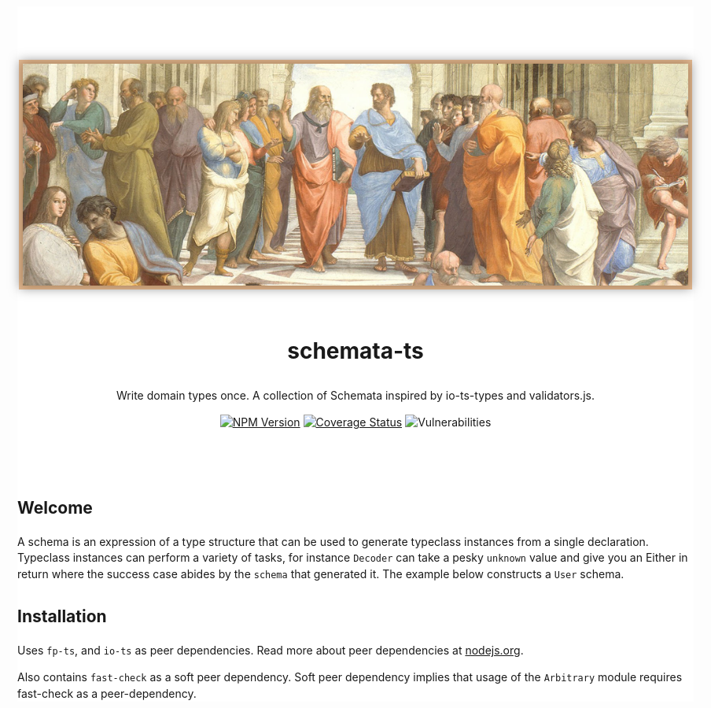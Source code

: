 <br>
<div align="center">
  <img src="./assets/the-school-of-athens-crop-2.jpg" style="margin-top: 48px; width: 100%; max-width: 846px; border: 5px solid rgba(205,127,50,0.5); filter: drop-shadow(0 0 0.5rem rgba(0,0,0,0.5));"/>
</div>
<br><br>
<h1 align="center" style="margin: 12px 0px 12px 0px; padding-bottom: 12px;">
schemata-ts
</h1>

<p align="center" style="margin-bottom: 12px;">
Write domain types once.  A collection of Schemata inspired by io-ts-types and validators.js.
</p>

<div align="center">

[![NPM Version](https://badge.fury.io/js/schemata-ts.svg)](https://badge.fury.io/js/schemata-ts)
[![Coverage Status](https://coveralls.io/repos/github/jacob-alford/schemata-ts/badge.svg?branch=main)](https://coveralls.io/github/jacob-alford/schemata-ts?branch=main)
![Vulnerabilities](https://img.shields.io/snyk/vulnerabilities/npm/schemata-ts)

</div>

<br><br>

## Welcome

A schema is an expression of a type structure that can be used to generate typeclass instances from a single declaration. Typeclass instances can perform a variety of tasks, for instance `Decoder` can take a pesky `unknown` value and give you an Either in return where the success case abides by the `schema` that generated it. The example below constructs a `User` schema.

## Installation

Uses `fp-ts`, and `io-ts` as peer dependencies. Read more about peer dependencies at [nodejs.org](https://nodejs.org/en/blog/npm/peer-dependencies/).

Also contains `fast-check` as a soft peer dependency. Soft peer dependency implies that usage of the `Arbitrary` module requires fast-check as a peer-dependency.
